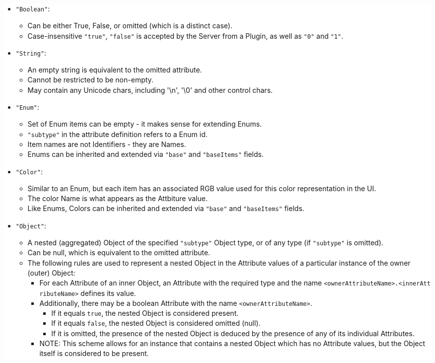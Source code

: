 - `"Boolean"`:
  - Can be either True, False, or omitted (which is a distinct case).
  - Case-insensitive `"true"`, `"false"` is accepted by the Server from a Plugin, as well as
        `"0"` and `"1"`.

- `"String"`:
  - An empty string is equivalent to the omitted attribute.
  - Cannot be restricted to be non-empty.
  - May contain any Unicode chars, including '\n', '\0' and other control chars.

- `"Enum"`:
  - Set of Enum items can be empty ­- it makes sense for extending Enums.
  - `"subtype"` in the attribute definition refers to a Enum id.
  - Item names are not Identifiers - they are Names.
  - Enums can be inherited and extended via `"base"` and `"baseItems"` fields.

- `"Color"`:
  - Similar to an Enum, but each item has an associated RGB value used for this color
        representation in the UI.
  - The color Name is what appears as the Attbiture value.
  - Like Enums, Colors can be inherited and extended via `"base"` and `"baseItems"` fields.

- `"Object"`:
  - A nested (aggregated) Object of the specified `"subtype"` Object type, or of any type (if
        `"subtype"` is omitted).
  - Can be null, which is equivalent to the omitted attribute.
  - The following rules are used to represent a nested Object in the Attribute values of a
        particular instance of the owner (outer) Object:
    - For each Attribute of an inner Object, an Attribute with the required type and the name
            `<ownerAttributeName>.<innerAttributeName>` defines its value.
    - Additionally, there may be a boolean Attribute with the name `<ownerAttributeName>`.
      - If it equals `true`, the nested Object is considered present.
      - If it equals `false`, the nested Object is considered omitted (null).
      - If it is omitted, the presence of the nested Object is deduced by the presence of any
                of its individual Attributes.
    - NOTE: This scheme allows for an instance that contains a nested Object which has no
            Attribute values, but the Object itself is considered to be present.
